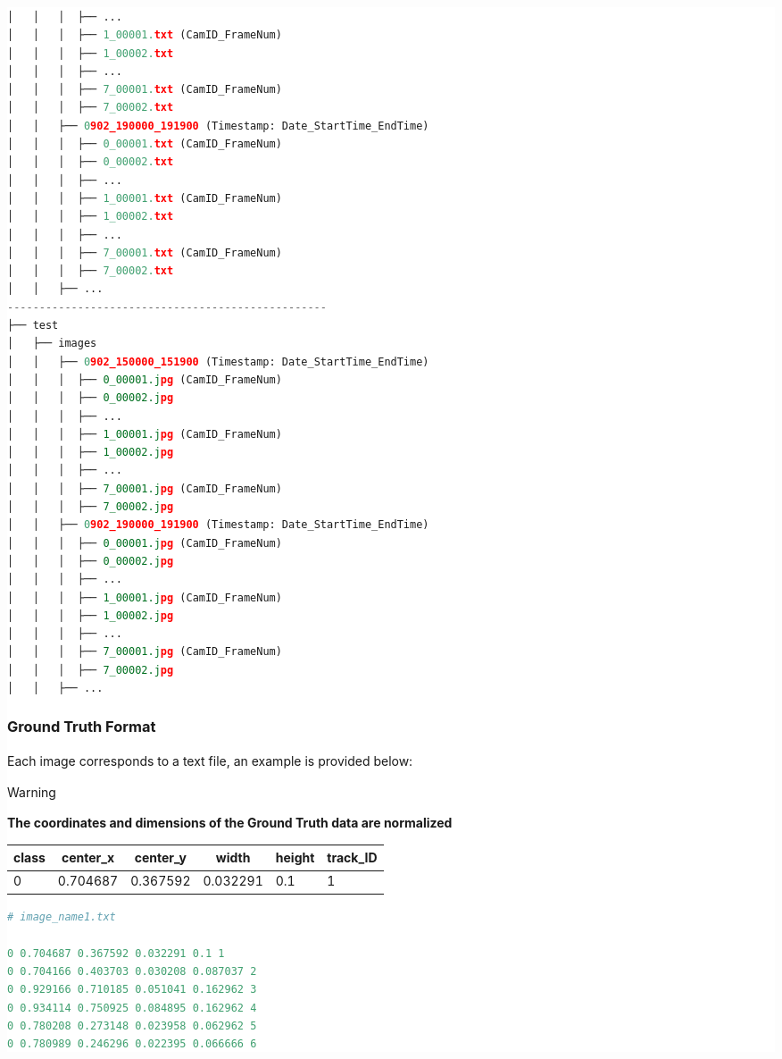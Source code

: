 ```python
│   │   │  ├── ...
│   │   │  ├── 1_00001.txt (CamID_FrameNum)
│   │   │  ├── 1_00002.txt
│   │   │  ├── ...
│   │   │  ├── 7_00001.txt (CamID_FrameNum)
│   │   │  ├── 7_00002.txt
│   │   ├── 0902_190000_191900 (Timestamp: Date_StartTime_EndTime)
│   │   │  ├── 0_00001.txt (CamID_FrameNum)
│   │   │  ├── 0_00002.txt
│   │   │  ├── ...
│   │   │  ├── 1_00001.txt (CamID_FrameNum)
│   │   │  ├── 1_00002.txt
│   │   │  ├── ...
│   │   │  ├── 7_00001.txt (CamID_FrameNum)
│   │   │  ├── 7_00002.txt
│   │   ├── ...
--------------------------------------------------
├── test
│   ├── images
│   │   ├── 0902_150000_151900 (Timestamp: Date_StartTime_EndTime)
│   │   │  ├── 0_00001.jpg (CamID_FrameNum)
│   │   │  ├── 0_00002.jpg
│   │   │  ├── ...
│   │   │  ├── 1_00001.jpg (CamID_FrameNum)
│   │   │  ├── 1_00002.jpg
│   │   │  ├── ...
│   │   │  ├── 7_00001.jpg (CamID_FrameNum)
│   │   │  ├── 7_00002.jpg
│   │   ├── 0902_190000_191900 (Timestamp: Date_StartTime_EndTime)
│   │   │  ├── 0_00001.jpg (CamID_FrameNum)
│   │   │  ├── 0_00002.jpg
│   │   │  ├── ...
│   │   │  ├── 1_00001.jpg (CamID_FrameNum)
│   │   │  ├── 1_00002.jpg
│   │   │  ├── ...
│   │   │  ├── 7_00001.jpg (CamID_FrameNum)
│   │   │  ├── 7_00002.jpg
│   │   ├── ...
```

### Ground Truth Format
Each image corresponds to a text file, an example is provided below:

> [!WARNING]
> **The coordinates and dimensions of the Ground Truth data are normalized**

class|center_x|center_y|width   |height|track_ID|
-----|--------|--------|--------|------|--------|
0    |0.704687|0.367592|0.032291|0.1   |1       |

```python
# image_name1.txt

0 0.704687 0.367592 0.032291 0.1 1
0 0.704166 0.403703 0.030208 0.087037 2
0 0.929166 0.710185 0.051041 0.162962 3
0 0.934114 0.750925 0.084895 0.162962 4
0 0.780208 0.273148 0.023958 0.062962 5
0 0.780989 0.246296 0.022395 0.066666 6
```
